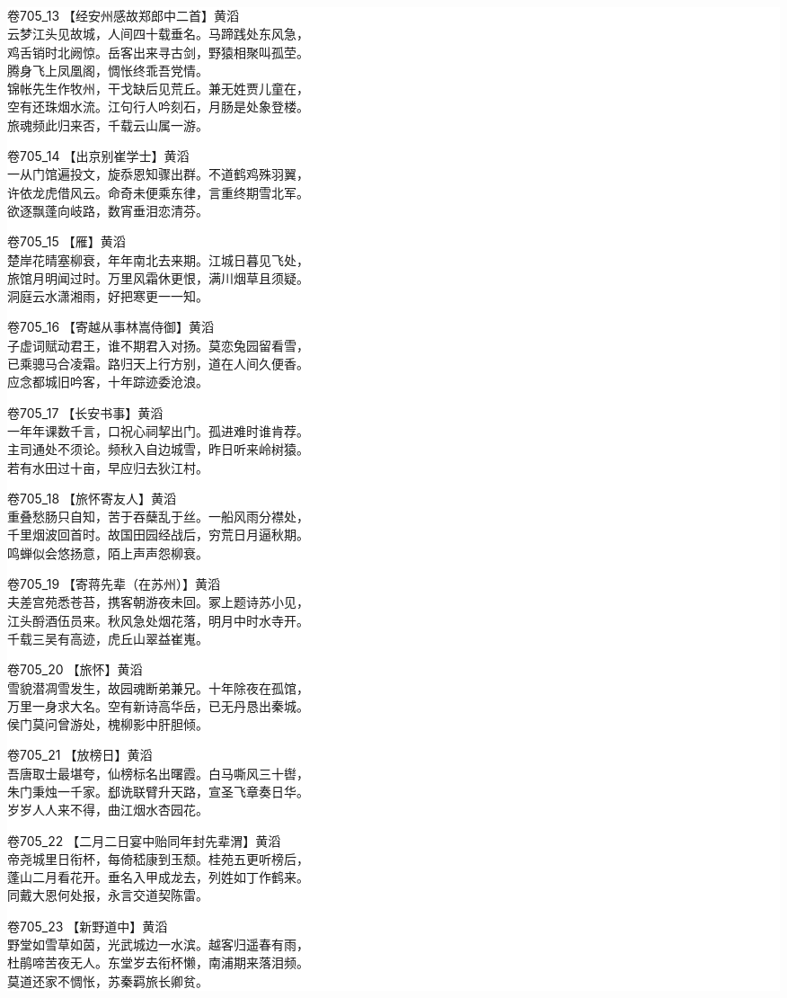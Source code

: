 卷705_13  【经安州感故郑郎中二首】黄滔  
云梦江头见故城，人间四十载垂名。马蹄践处东风急，  
鸡舌销时北阙惊。岳客出来寻古剑，野猿相聚叫孤茔。  
腾身飞上凤凰阁，惆怅终乖吾党情。  
锦帐先生作牧州，干戈缺后见荒丘。兼无姓贾儿童在，  
空有还珠烟水流。江句行人吟刻石，月肠是处象登楼。  
旅魂频此归来否，千载云山属一游。  
  
卷705_14  【出京别崔学士】黄滔  
一从门馆遍投文，旋忝恩知骤出群。不道鹤鸡殊羽翼，  
许依龙虎借风云。命奇未便乘东律，言重终期雪北军。  
欲逐飘蓬向岐路，数宵垂泪恋清芬。  
  
卷705_15  【雁】黄滔  
楚岸花晴塞柳衰，年年南北去来期。江城日暮见飞处，  
旅馆月明闻过时。万里风霜休更恨，满川烟草且须疑。  
洞庭云水潇湘雨，好把寒更一一知。  
  
卷705_16  【寄越从事林嵩侍御】黄滔  
子虚词赋动君王，谁不期君入对扬。莫恋兔园留看雪，  
已乘骢马合凌霜。路归天上行方别，道在人间久便香。  
应念都城旧吟客，十年踪迹委沧浪。  
  
卷705_17  【长安书事】黄滔  
一年年课数千言，口祝心祠挈出门。孤进难时谁肯荐。  
主司通处不须论。频秋入自边城雪，昨日听来岭树猿。  
若有水田过十亩，早应归去狄江村。  
  
卷705_18  【旅怀寄友人】黄滔  
重叠愁肠只自知，苦于吞蘖乱于丝。一船风雨分襟处，  
千里烟波回首时。故国田园经战后，穷荒日月逼秋期。  
鸣蝉似会悠扬意，陌上声声怨柳衰。  
  
卷705_19  【寄蒋先辈（在苏州）】黄滔  
夫差宫苑悉苍苔，携客朝游夜未回。冢上题诗苏小见，  
江头酹酒伍员来。秋风急处烟花落，明月中时水寺开。  
千载三吴有高迹，虎丘山翠益崔嵬。  
  
卷705_20  【旅怀】黄滔  
雪貌潜凋雪发生，故园魂断弟兼兄。十年除夜在孤馆，  
万里一身求大名。空有新诗高华岳，已无丹恳出秦城。  
侯门莫问曾游处，槐柳影中肝胆倾。  
  
卷705_21  【放榜日】黄滔  
吾唐取士最堪夸，仙榜标名出曙霞。白马嘶风三十辔，  
朱门秉烛一千家。郄诜联臂升天路，宣圣飞章奏日华。  
岁岁人人来不得，曲江烟水杏园花。  
  
卷705_22  【二月二日宴中贻同年封先辈渭】黄滔  
帝尧城里日衔杯，每倚嵇康到玉颓。桂苑五更听榜后，  
蓬山二月看花开。垂名入甲成龙去，列姓如丁作鹤来。  
同戴大恩何处报，永言交道契陈雷。  
  
卷705_23  【新野道中】黄滔  
野堂如雪草如茵，光武城边一水滨。越客归遥春有雨，  
杜鹃啼苦夜无人。东堂岁去衔杯懒，南浦期来落泪频。  
莫道还家不惆怅，苏秦羁旅长卿贫。  
  